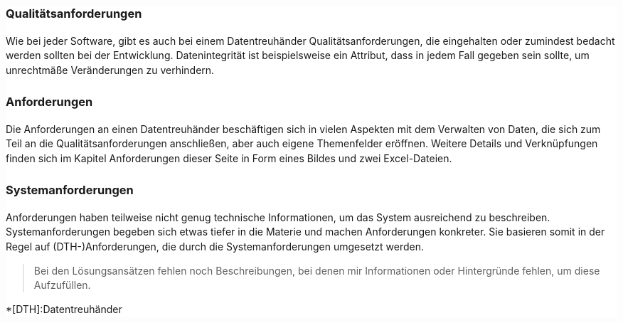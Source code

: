 ### Qualitätsanforderungen

Wie bei jeder Software, gibt es auch bei einem Datentreuhänder Qualitätsanforderungen, die eingehalten oder zumindest bedacht werden sollten bei der Entwicklung. Datenintegrität ist beispielsweise ein Attribut, dass in jedem Fall gegeben sein sollte, um unrechtmäße Veränderungen zu verhindern.

### Anforderungen

Die Anforderungen an einen Datentreuhänder beschäftigen sich in vielen Aspekten mit dem Verwalten von Daten, die sich zum Teil an die Qualitätsanforderungen anschließen, aber auch eigene Themenfelder eröffnen. Weitere Details und Verknüpfungen finden sich im Kapitel Anforderungen dieser Seite in Form eines Bildes und zwei Excel-Dateien.

### Systemanforderungen

Anforderungen haben teilweise nicht genug technische Informationen, um das System ausreichend zu beschreiben. Systemanforderungen begeben sich etwas tiefer in die Materie und machen Anforderungen konkreter. Sie basieren somit in der Regel auf (DTH-)Anforderungen, die durch die Systemanforderungen umgesetzt werden.

 

> Bei den Lösungsansätzen fehlen noch Beschreibungen, bei denen mir
> Informationen oder Hintergründe fehlen, um diese Aufzufüllen.

*[DTH]:Datentreuhänder
